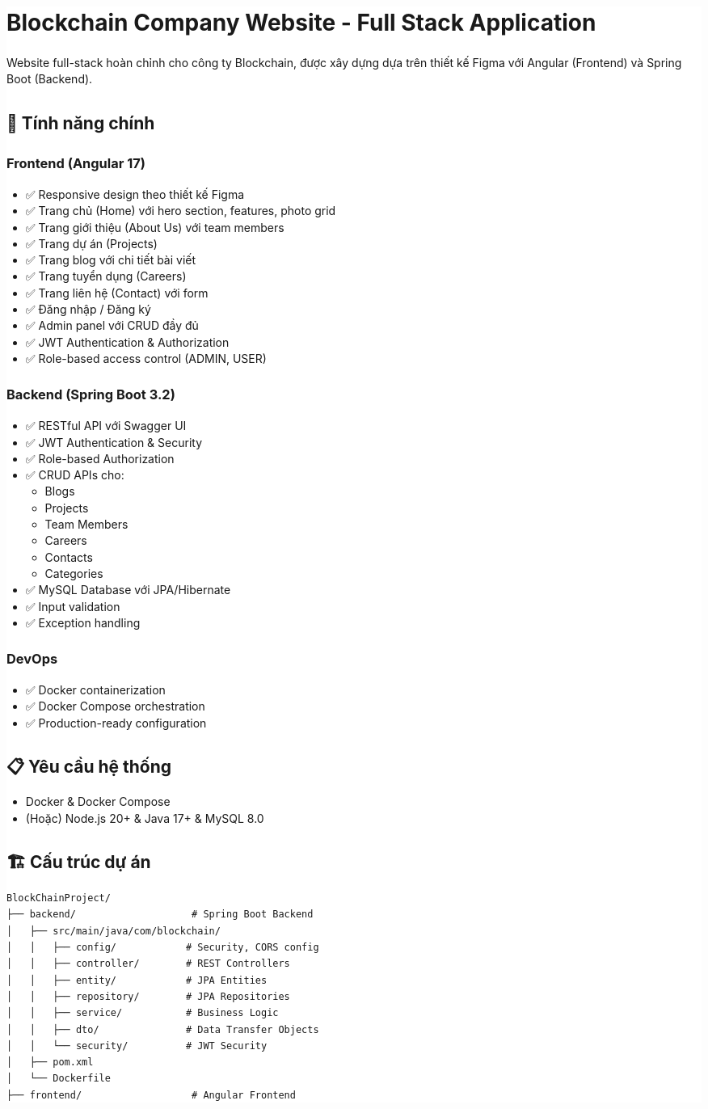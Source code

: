 # Blockchain Company Website - Full Stack Application

Website full-stack hoàn chỉnh cho công ty Blockchain, được xây dựng dựa trên thiết kế Figma với Angular (Frontend) và Spring Boot (Backend).

## 🚀 Tính năng chính

### Frontend (Angular 17)
- ✅ Responsive design theo thiết kế Figma
- ✅ Trang chủ (Home) với hero section, features, photo grid
- ✅ Trang giới thiệu (About Us) với team members
- ✅ Trang dự án (Projects)
- ✅ Trang blog với chi tiết bài viết
- ✅ Trang tuyển dụng (Careers)
- ✅ Trang liên hệ (Contact) với form
- ✅ Đăng nhập / Đăng ký
- ✅ Admin panel với CRUD đầy đủ
- ✅ JWT Authentication & Authorization
- ✅ Role-based access control (ADMIN, USER)

### Backend (Spring Boot 3.2)
- ✅ RESTful API với Swagger UI
- ✅ JWT Authentication & Security
- ✅ Role-based Authorization
- ✅ CRUD APIs cho:
  - Blogs
  - Projects
  - Team Members
  - Careers
  - Contacts
  - Categories
- ✅ MySQL Database với JPA/Hibernate
- ✅ Input validation
- ✅ Exception handling

### DevOps
- ✅ Docker containerization
- ✅ Docker Compose orchestration
- ✅ Production-ready configuration

## 📋 Yêu cầu hệ thống

- Docker & Docker Compose
- (Hoặc) Node.js 20+ & Java 17+ & MySQL 8.0

## 🏗️ Cấu trúc dự án

```
BlockChainProject/
├── backend/                    # Spring Boot Backend
│   ├── src/main/java/com/blockchain/
│   │   ├── config/            # Security, CORS config
│   │   ├── controller/        # REST Controllers
│   │   ├── entity/            # JPA Entities
│   │   ├── repository/        # JPA Repositories
│   │   ├── service/           # Business Logic
│   │   ├── dto/               # Data Transfer Objects
│   │   └── security/          # JWT Security
│   ├── pom.xml
│   └── Dockerfile
├── frontend/                   # Angular Frontend
```